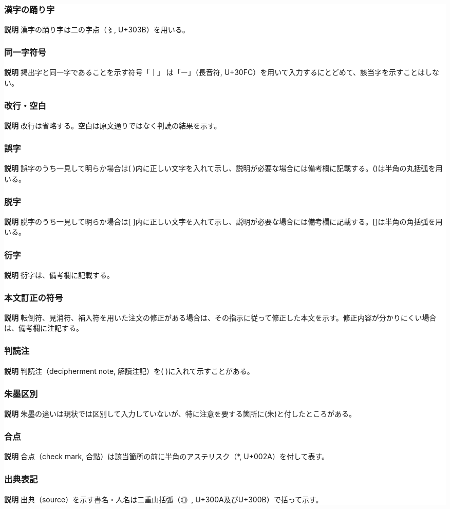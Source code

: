 ### 漢字の踊り字

**説明**
漢字の踊り字は二の字点（〻, U+303B）を用いる。

### 同一字符号

**説明**
掲出字と同一字であることを示す符号「｜」 は「ー」（長音符, U+30FC）を用いて入力するにとどめて、該当字を示すことはしない。

### 改行・空白

**説明**
改行は省略する。空白は原文通りではなく判読の結果を示す。

### 誤字

**説明**
誤字のうち一見して明らか場合は( )内に正しい文字を入れて示し、説明が必要な場合には備考欄に記載する。()は半角の丸括弧を用いる。

### 脱字

**説明**
脱字のうち一見して明らか場合は[ ]内に正しい文字を入れて示し、説明が必要な場合には備考欄に記載する。[]は半角の角括弧を用いる。

### 衍字

**説明**
衍字は、備考欄に記載する。

### 本文訂正の符号

**説明**
転倒符、見消符、補入符を用いた注文の修正がある場合は、その指示に従って修正した本文を示す。修正内容が分かりにくい場合は、備考欄に注記する。

### 判読注

**説明**
判読注（decipherment note, 解讀注記）を( )に入れて示すことがある。

### 朱墨区別

**説明**
朱墨の違いは現状では区別して入力していないが、特に注意を要する箇所に(朱)と付したところがある。

### 合点

**説明**
合点（check mark, 合點）は該当箇所の前に半角のアステリスク（*, U+002A）を付して表す。

### 出典表記

**説明**
出典（source）を示す書名・人名は二重山括弧（《》, U+300A及びU+300B）で括って示す。

